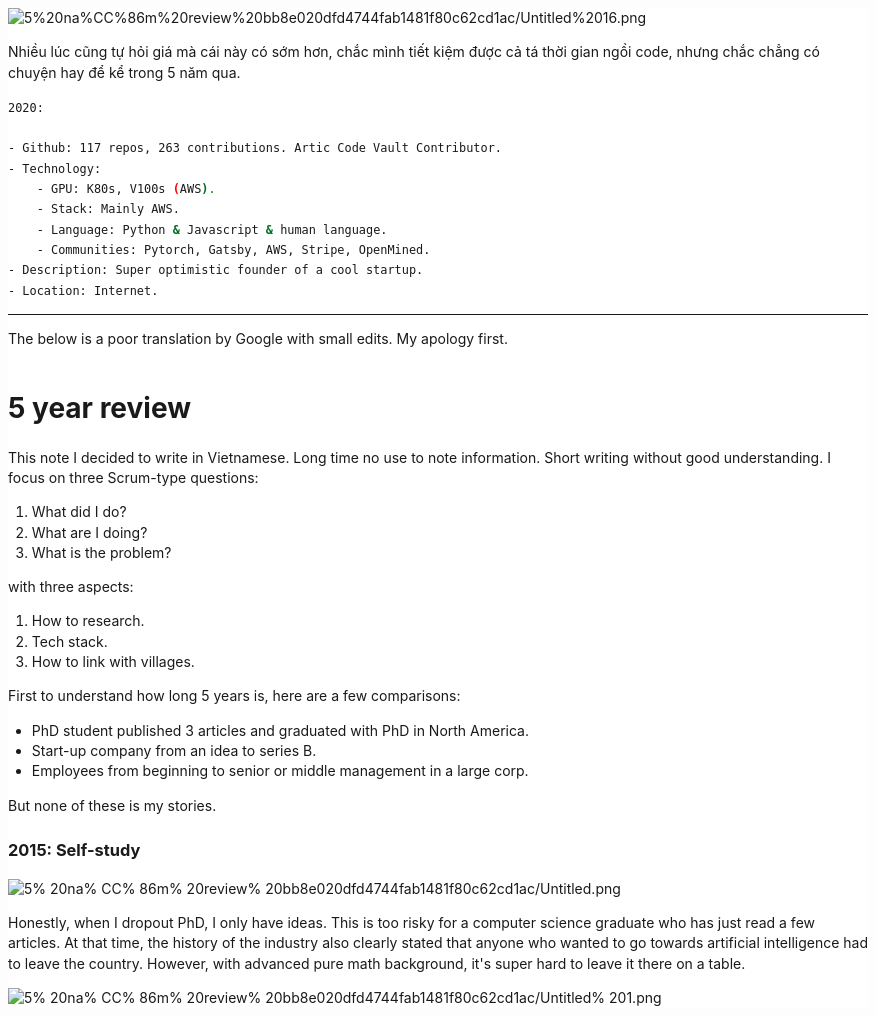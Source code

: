 ![5%20na%CC%86m%20review%20bb8e020dfd4744fab1481f80c62cd1ac/Untitled%2016.png](https://emmablogimg.s3.amazonaws.com/5years/Untitled%2016.png)


Nhiều lúc cũng tự hỏi giá mà cái này có sớm hơn, chắc mình tiết kiệm được cả tá thời gian ngồi code, nhưng chắc chẳng có chuyện hay để kể trong 5 năm qua.

```bash
2020:

- Github: 117 repos, 263 contributions. Artic Code Vault Contributor.
- Technology:
    - GPU: K80s, V100s (AWS).
    - Stack: Mainly AWS.
    - Language: Python & Javascript & human language.
    - Communities: Pytorch, Gatsby, AWS, Stripe, OpenMined.
- Description: Super optimistic founder of a cool startup.
- Location: Internet.
```
---------------------------------------------------------

The below is a poor translation by Google with small edits. My apology first.

# 5 year review

This note I decided to write in Vietnamese. Long time no use to note information. Short writing without good understanding. I focus on three Scrum-type questions:
1. What did I do?
2. What are I doing?
3. What is the problem?

with three aspects:
1. How to research.
2. Tech stack.
3. How to link with villages.

First to understand how long 5 years is, here are a few comparisons:

- PhD student published 3 articles and graduated with PhD in North America.
- Start-up company from an idea to series B.
- Employees from beginning to senior or middle management in a large corp.

But none of these is my stories.

### 2015: Self-study

![5% 20na% CC% 86m% 20review% 20bb8e020dfd4744fab1481f80c62cd1ac/Untitled.png](https://emmablogimg.s3.amazonaws.com/5years/Untitled.png)

Honestly, when I dropout PhD, I only have ideas. This is too risky for a computer science graduate who has just read a few articles. At that time, the history of the industry also clearly stated that anyone who wanted to go towards artificial intelligence had to leave the country. However, with advanced pure math background, it's super hard to leave it there on a table.

![5% 20na% CC% 86m% 20review% 20bb8e020dfd4744fab1481f80c62cd1ac/Untitled% 201.png](https://emmablogimg.s3.amazonaws.com/5years/Untitled%201.png)
